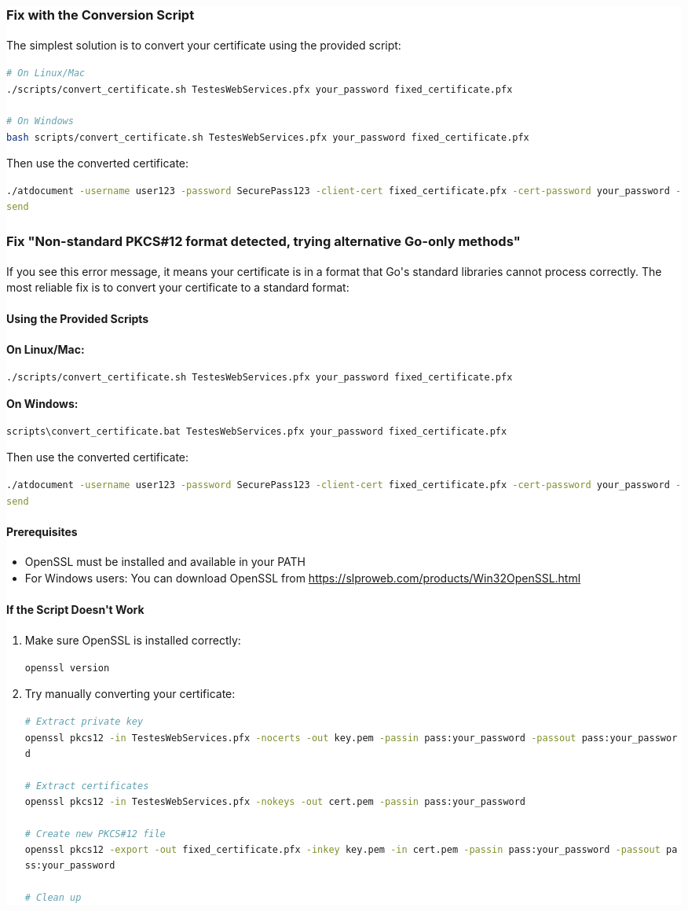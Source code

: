 ### Fix with the Conversion Script

The simplest solution is to convert your certificate using the provided script:

```bash
# On Linux/Mac
./scripts/convert_certificate.sh TestesWebServices.pfx your_password fixed_certificate.pfx

# On Windows
bash scripts/convert_certificate.sh TestesWebServices.pfx your_password fixed_certificate.pfx
```

Then use the converted certificate:

```bash
./atdocument -username user123 -password SecurePass123 -client-cert fixed_certificate.pfx -cert-password your_password -send
```

### Fix "Non-standard PKCS#12 format detected, trying alternative Go-only methods"

If you see this error message, it means your certificate is in a format that Go's standard libraries cannot process correctly. The most reliable fix is to convert your certificate to a standard format:

#### Using the Provided Scripts

**On Linux/Mac:**
```bash
./scripts/convert_certificate.sh TestesWebServices.pfx your_password fixed_certificate.pfx
```

**On Windows:**
```cmd
scripts\convert_certificate.bat TestesWebServices.pfx your_password fixed_certificate.pfx
```

Then use the converted certificate:
```bash
./atdocument -username user123 -password SecurePass123 -client-cert fixed_certificate.pfx -cert-password your_password -send
```

#### Prerequisites

- OpenSSL must be installed and available in your PATH
- For Windows users: You can download OpenSSL from https://slproweb.com/products/Win32OpenSSL.html

#### If the Script Doesn't Work

1. Make sure OpenSSL is installed correctly:
   ```bash
   openssl version
   ```

2. Try manually converting your certificate:
   ```bash
   # Extract private key
   openssl pkcs12 -in TestesWebServices.pfx -nocerts -out key.pem -passin pass:your_password -passout pass:your_password
   
   # Extract certificates
   openssl pkcs12 -in TestesWebServices.pfx -nokeys -out cert.pem -passin pass:your_password
   
   # Create new PKCS#12 file
   openssl pkcs12 -export -out fixed_certificate.pfx -inkey key.pem -in cert.pem -passin pass:your_password -passout pass:your_password
   
   # Clean up
   ```